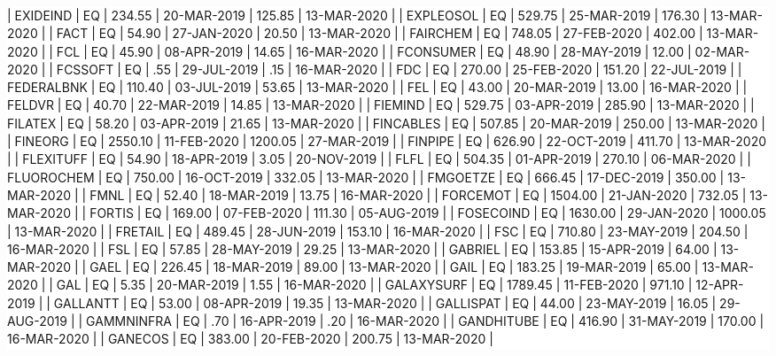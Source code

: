 | EXIDEIND | EQ | 234.55 | 20-MAR-2019 | 125.85 | 13-MAR-2020 |
| EXPLEOSOL | EQ | 529.75 | 25-MAR-2019 | 176.30 | 13-MAR-2020 |
| FACT | EQ | 54.90 | 27-JAN-2020 | 20.50 | 13-MAR-2020 |
| FAIRCHEM | EQ | 748.05 | 27-FEB-2020 | 402.00 | 13-MAR-2020 |
| FCL | EQ | 45.90 | 08-APR-2019 | 14.65 | 16-MAR-2020 |
| FCONSUMER | EQ | 48.90 | 28-MAY-2019 | 12.00 | 02-MAR-2020 |
| FCSSOFT | EQ | .55 | 29-JUL-2019 | .15 | 16-MAR-2020 |
| FDC | EQ | 270.00 | 25-FEB-2020 | 151.20 | 22-JUL-2019 |
| FEDERALBNK | EQ | 110.40 | 03-JUL-2019 | 53.65 | 13-MAR-2020 |
| FEL | EQ | 43.00 | 20-MAR-2019 | 13.00 | 16-MAR-2020 |
| FELDVR | EQ | 40.70 | 22-MAR-2019 | 14.85 | 13-MAR-2020 |
| FIEMIND | EQ | 529.75 | 03-APR-2019 | 285.90 | 13-MAR-2020 |
| FILATEX | EQ | 58.20 | 03-APR-2019 | 21.65 | 13-MAR-2020 |
| FINCABLES | EQ | 507.85 | 20-MAR-2019 | 250.00 | 13-MAR-2020 |
| FINEORG | EQ | 2550.10 | 11-FEB-2020 | 1200.05 | 27-MAR-2019 |
| FINPIPE | EQ | 626.90 | 22-OCT-2019 | 411.70 | 13-MAR-2020 |
| FLEXITUFF | EQ | 54.90 | 18-APR-2019 | 3.05 | 20-NOV-2019 |
| FLFL | EQ | 504.35 | 01-APR-2019 | 270.10 | 06-MAR-2020 |
| FLUOROCHEM | EQ | 750.00 | 16-OCT-2019 | 332.05 | 13-MAR-2020 |
| FMGOETZE | EQ | 666.45 | 17-DEC-2019 | 350.00 | 13-MAR-2020 |
| FMNL | EQ | 52.40 | 18-MAR-2019 | 13.75 | 16-MAR-2020 |
| FORCEMOT | EQ | 1504.00 | 21-JAN-2020 | 732.05 | 13-MAR-2020 |
| FORTIS | EQ | 169.00 | 07-FEB-2020 | 111.30 | 05-AUG-2019 |
| FOSECOIND | EQ | 1630.00 | 29-JAN-2020 | 1000.05 | 13-MAR-2020 |
| FRETAIL | EQ | 489.45 | 28-JUN-2019 | 153.10 | 16-MAR-2020 |
| FSC | EQ | 710.80 | 23-MAY-2019 | 204.50 | 16-MAR-2020 |
| FSL | EQ | 57.85 | 28-MAY-2019 | 29.25 | 13-MAR-2020 |
| GABRIEL | EQ | 153.85 | 15-APR-2019 | 64.00 | 13-MAR-2020 |
| GAEL | EQ | 226.45 | 18-MAR-2019 | 89.00 | 13-MAR-2020 |
| GAIL | EQ | 183.25 | 19-MAR-2019 | 65.00 | 13-MAR-2020 |
| GAL | EQ | 5.35 | 20-MAR-2019 | 1.55 | 16-MAR-2020 |
| GALAXYSURF | EQ | 1789.45 | 11-FEB-2020 | 971.10 | 12-APR-2019 |
| GALLANTT | EQ | 53.00 | 08-APR-2019 | 19.35 | 13-MAR-2020 |
| GALLISPAT | EQ | 44.00 | 23-MAY-2019 | 16.05 | 29-AUG-2019 |
| GAMMNINFRA | EQ | .70 | 16-APR-2019 | .20 | 16-MAR-2020 |
| GANDHITUBE | EQ | 416.90 | 31-MAY-2019 | 170.00 | 16-MAR-2020 |
| GANECOS | EQ | 383.00 | 20-FEB-2020 | 200.75 | 13-MAR-2020 |